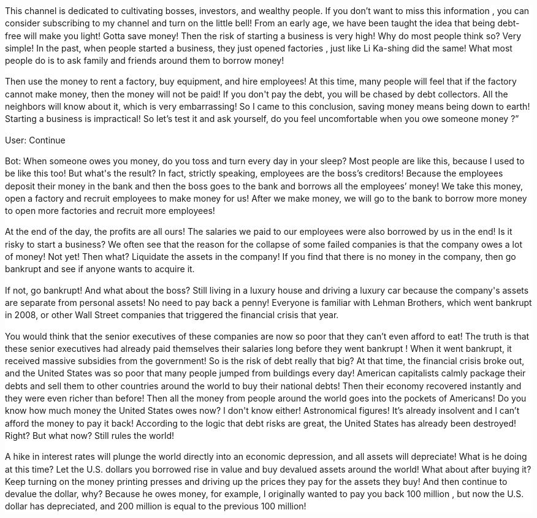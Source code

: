 This channel is dedicated to cultivating bosses, investors, and wealthy people. If you don’t want to miss this information , you can consider subscribing to my channel and turn on the little bell! From an early age, we have been taught the idea that being debt-free will make you light! Gotta save money! Then the risk of starting a business is very high! Why do most people think so? Very simple! In the past, when people started a business, they just opened factories , just like Li Ka-shing did the same! What most people do is to ask family and friends around them to borrow money!

Then use the money to rent a factory, buy equipment, and hire employees! At this time, many people will feel that if the factory cannot make money, then the money will not be paid! If you don't pay the debt, you will be chased by debt collectors. All the neighbors will know about it, which is very embarrassing! So I came to this conclusion, saving money means being down to earth! Starting a business is impractical! So let’s test it and ask yourself, do you feel uncomfortable when you owe someone money ?”



User: Continue



Bot: When someone owes you money, do you toss and turn every day in your sleep? Most people are like this, because I used to be like this too! But what's the result? In fact, strictly speaking, employees are the boss’s creditors! Because the employees deposit their money in the bank and then the boss goes to the bank and borrows all the employees’ money! We take this money, open a factory and recruit employees to make money for us! After we make money, we will go to the bank to borrow more money to open more factories and recruit more employees!

At the end of the day, the profits are all ours! The salaries we paid to our employees were also borrowed by us in the end! Is it risky to start a business? We often see that the reason for the collapse of some failed companies is that the company owes a lot of money! Not yet! Then what? Liquidate the assets in the company! If you find that there is no money in the company, then go bankrupt and see if anyone wants to acquire it.

If not, go bankrupt! And what about the boss? Still living in a luxury house and driving a luxury car because the company's assets are separate from personal assets! No need to pay back a penny! Everyone is familiar with Lehman Brothers, which went bankrupt in 2008, or other Wall Street companies that triggered the financial crisis that year.

You would think that the senior executives of these companies are now so poor that they can’t even afford to eat! The truth is that these senior executives had already paid themselves their salaries long before they went bankrupt ! When it went bankrupt, it received massive subsidies from the government! So is the risk of debt really that big? At that time, the financial crisis broke out, and the United States was so poor that many people jumped from buildings every day! American capitalists calmly package their debts and sell them to other countries around the world to buy their national debts! Then their economy recovered instantly and they were even richer than before! Then all the money from people around the world goes into the pockets of Americans! Do you know how much money the United States owes now? I don't know either! Astronomical figures! It’s already insolvent and I can’t afford the money to pay it back! According to the logic that debt risks are great, the United States has already been destroyed! Right? But what now? Still rules the world!

A hike in interest rates will plunge the world directly into an economic depression, and all assets will depreciate! What is he doing at this time? Let the U.S. dollars you borrowed rise in value and buy devalued assets around the world! What about after buying it? Keep turning on the money printing presses and driving up the prices they pay for the assets they buy! And then continue to devalue the dollar, why? Because he owes money, for example, I originally wanted to pay you back 100 million , but now the U.S. dollar has depreciated, and 200 million is equal to the previous 100 million!
